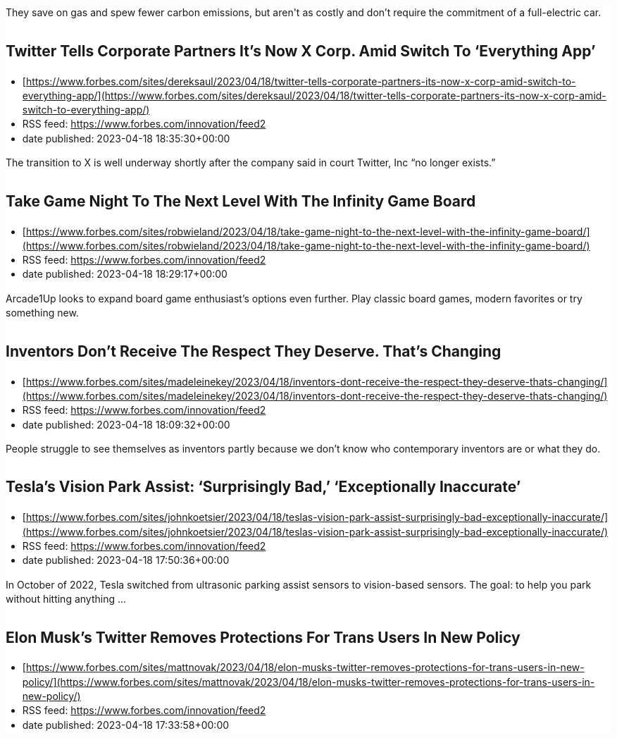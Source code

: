 They save on gas and spew fewer carbon emissions, but aren't as costly and don’t require the commitment of a full-electric car.

## Twitter Tells Corporate Partners It’s Now X Corp. Amid Switch To ‘Everything App’
 - [https://www.forbes.com/sites/dereksaul/2023/04/18/twitter-tells-corporate-partners-its-now-x-corp-amid-switch-to-everything-app/](https://www.forbes.com/sites/dereksaul/2023/04/18/twitter-tells-corporate-partners-its-now-x-corp-amid-switch-to-everything-app/)
 - RSS feed: https://www.forbes.com/innovation/feed2
 - date published: 2023-04-18 18:35:30+00:00

The transition to X is well underway shortly after the company said in court Twitter, Inc “no longer exists.”

## Take Game Night To The Next Level With The Infinity Game Board
 - [https://www.forbes.com/sites/robwieland/2023/04/18/take-game-night-to-the-next-level-with-the-infinity-game-board/](https://www.forbes.com/sites/robwieland/2023/04/18/take-game-night-to-the-next-level-with-the-infinity-game-board/)
 - RSS feed: https://www.forbes.com/innovation/feed2
 - date published: 2023-04-18 18:29:17+00:00

Arcade1Up looks to expand board game enthusiast’s options even further. Play classic board games, modern favorites or try something new.

## Inventors Don’t Receive The Respect They Deserve. That’s Changing
 - [https://www.forbes.com/sites/madeleinekey/2023/04/18/inventors-dont-receive-the-respect-they-deserve-thats-changing/](https://www.forbes.com/sites/madeleinekey/2023/04/18/inventors-dont-receive-the-respect-they-deserve-thats-changing/)
 - RSS feed: https://www.forbes.com/innovation/feed2
 - date published: 2023-04-18 18:09:32+00:00

People struggle to see themselves as inventors partly because we don’t know who contemporary inventors are or what they do.

## Tesla’s Vision Park Assist: ‘Surprisingly Bad,’ ‘Exceptionally Inaccurate’
 - [https://www.forbes.com/sites/johnkoetsier/2023/04/18/teslas-vision-park-assist-surprisingly-bad-exceptionally-inaccurate/](https://www.forbes.com/sites/johnkoetsier/2023/04/18/teslas-vision-park-assist-surprisingly-bad-exceptionally-inaccurate/)
 - RSS feed: https://www.forbes.com/innovation/feed2
 - date published: 2023-04-18 17:50:36+00:00

In October of 2022, Tesla switched from ultrasonic parking assist sensors to vision-based sensors. The goal: to help you park without hitting anything ...

## Elon Musk’s Twitter Removes Protections For Trans Users In New Policy
 - [https://www.forbes.com/sites/mattnovak/2023/04/18/elon-musks-twitter-removes-protections-for-trans-users-in-new-policy/](https://www.forbes.com/sites/mattnovak/2023/04/18/elon-musks-twitter-removes-protections-for-trans-users-in-new-policy/)
 - RSS feed: https://www.forbes.com/innovation/feed2
 - date published: 2023-04-18 17:33:58+00:00

